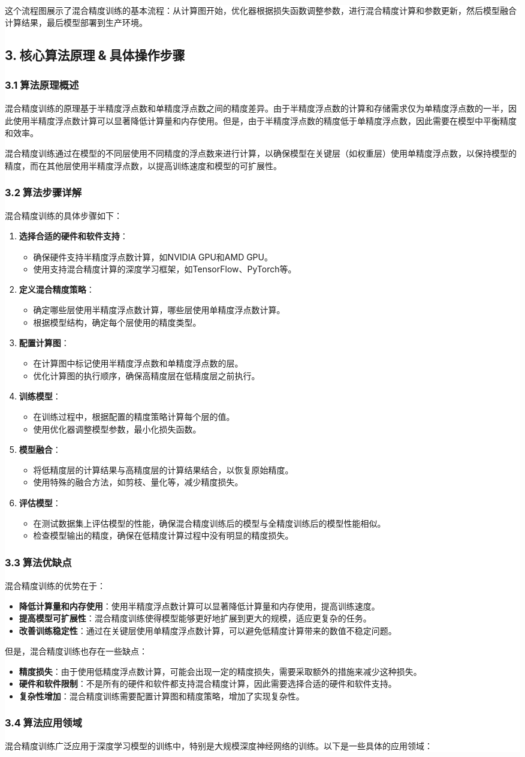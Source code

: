 这个流程图展示了混合精度训练的基本流程：从计算图开始，优化器根据损失函数调整参数，进行混合精度计算和参数更新，然后模型融合计算结果，最后模型部署到生产环境。

## 3. 核心算法原理 & 具体操作步骤

### 3.1 算法原理概述

混合精度训练的原理基于半精度浮点数和单精度浮点数之间的精度差异。由于半精度浮点数的计算和存储需求仅为单精度浮点数的一半，因此使用半精度浮点数计算可以显著降低计算量和内存使用。但是，由于半精度浮点数的精度低于单精度浮点数，因此需要在模型中平衡精度和效率。

混合精度训练通过在模型的不同层使用不同精度的浮点数来进行计算，以确保模型在关键层（如权重层）使用单精度浮点数，以保持模型的精度，而在其他层使用半精度浮点数，以提高训练速度和模型的可扩展性。

### 3.2 算法步骤详解

混合精度训练的具体步骤如下：

1. **选择合适的硬件和软件支持**：
   - 确保硬件支持半精度浮点数计算，如NVIDIA GPU和AMD GPU。
   - 使用支持混合精度计算的深度学习框架，如TensorFlow、PyTorch等。

2. **定义混合精度策略**：
   - 确定哪些层使用半精度浮点数计算，哪些层使用单精度浮点数计算。
   - 根据模型结构，确定每个层使用的精度类型。

3. **配置计算图**：
   - 在计算图中标记使用半精度浮点数和单精度浮点数的层。
   - 优化计算图的执行顺序，确保高精度层在低精度层之前执行。

4. **训练模型**：
   - 在训练过程中，根据配置的精度策略计算每个层的值。
   - 使用优化器调整模型参数，最小化损失函数。

5. **模型融合**：
   - 将低精度层的计算结果与高精度层的计算结果结合，以恢复原始精度。
   - 使用特殊的融合方法，如剪枝、量化等，减少精度损失。

6. **评估模型**：
   - 在测试数据集上评估模型的性能，确保混合精度训练后的模型与全精度训练后的模型性能相似。
   - 检查模型输出的精度，确保在低精度计算过程中没有明显的精度损失。

### 3.3 算法优缺点

混合精度训练的优势在于：

- **降低计算量和内存使用**：使用半精度浮点数计算可以显著降低计算量和内存使用，提高训练速度。
- **提高模型可扩展性**：混合精度训练使得模型能够更好地扩展到更大的规模，适应更复杂的任务。
- **改善训练稳定性**：通过在关键层使用单精度浮点数计算，可以避免低精度计算带来的数值不稳定问题。

但是，混合精度训练也存在一些缺点：

- **精度损失**：由于使用低精度浮点数计算，可能会出现一定的精度损失，需要采取额外的措施来减少这种损失。
- **硬件和软件限制**：不是所有的硬件和软件都支持混合精度计算，因此需要选择合适的硬件和软件支持。
- **复杂性增加**：混合精度训练需要配置计算图和精度策略，增加了实现复杂性。

### 3.4 算法应用领域

混合精度训练广泛应用于深度学习模型的训练中，特别是大规模深度神经网络的训练。以下是一些具体的应用领域：

